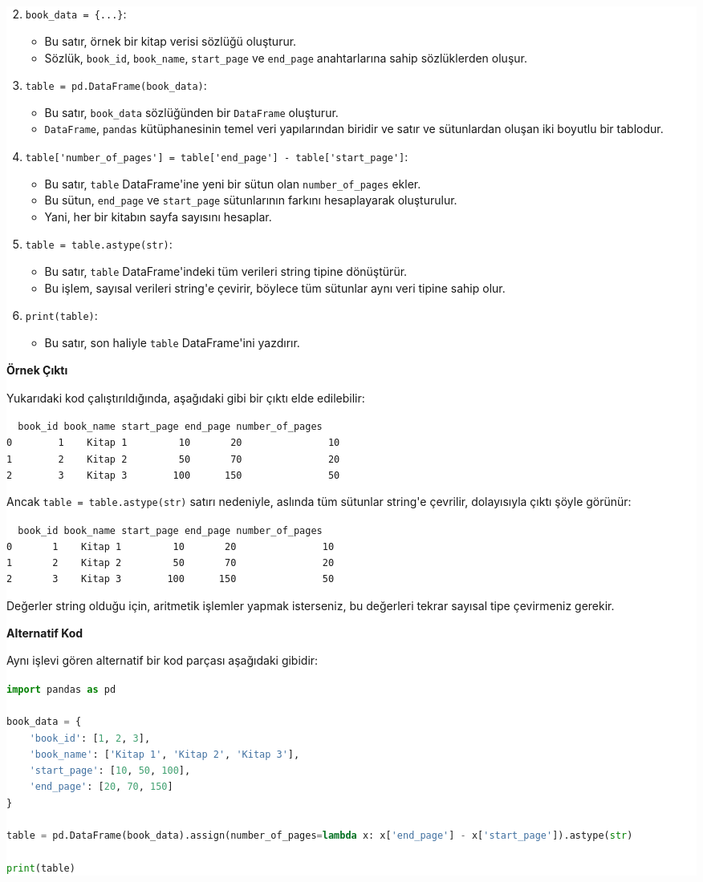 2. `book_data = {...}`: 
   - Bu satır, örnek bir kitap verisi sözlüğü oluşturur. 
   - Sözlük, `book_id`, `book_name`, `start_page` ve `end_page` anahtarlarına sahip sözlüklerden oluşur.

3. `table = pd.DataFrame(book_data)`:
   - Bu satır, `book_data` sözlüğünden bir `DataFrame` oluşturur. 
   - `DataFrame`, `pandas` kütüphanesinin temel veri yapılarından biridir ve satır ve sütunlardan oluşan iki boyutlu bir tablodur.

4. `table['number_of_pages'] = table['end_page'] - table['start_page']`:
   - Bu satır, `table` DataFrame'ine yeni bir sütun olan `number_of_pages` ekler. 
   - Bu sütun, `end_page` ve `start_page` sütunlarının farkını hesaplayarak oluşturulur.
   - Yani, her bir kitabın sayfa sayısını hesaplar.

5. `table = table.astype(str)`:
   - Bu satır, `table` DataFrame'indeki tüm verileri string tipine dönüştürür. 
   - Bu işlem, sayısal verileri string'e çevirir, böylece tüm sütunlar aynı veri tipine sahip olur.

6. `print(table)`:
   - Bu satır, son haliyle `table` DataFrame'ini yazdırır.

**Örnek Çıktı**

Yukarıdaki kod çalıştırıldığında, aşağıdaki gibi bir çıktı elde edilebilir:

```
  book_id book_name start_page end_page number_of_pages
0        1    Kitap 1         10       20               10
1        2    Kitap 2         50       70               20
2        3    Kitap 3        100      150               50
```

Ancak `table = table.astype(str)` satırı nedeniyle, aslında tüm sütunlar string'e çevrilir, dolayısıyla çıktı şöyle görünür:

```
  book_id book_name start_page end_page number_of_pages
0       1    Kitap 1         10       20               10
1       2    Kitap 2         50       70               20
2       3    Kitap 3        100      150               50
```

Değerler string olduğu için, aritmetik işlemler yapmak isterseniz, bu değerleri tekrar sayısal tipe çevirmeniz gerekir.

**Alternatif Kod**

Aynı işlevi gören alternatif bir kod parçası aşağıdaki gibidir:

```python
import pandas as pd

book_data = {
    'book_id': [1, 2, 3],
    'book_name': ['Kitap 1', 'Kitap 2', 'Kitap 3'],
    'start_page': [10, 50, 100],
    'end_page': [20, 70, 150]
}

table = pd.DataFrame(book_data).assign(number_of_pages=lambda x: x['end_page'] - x['start_page']).astype(str)

print(table)
```
